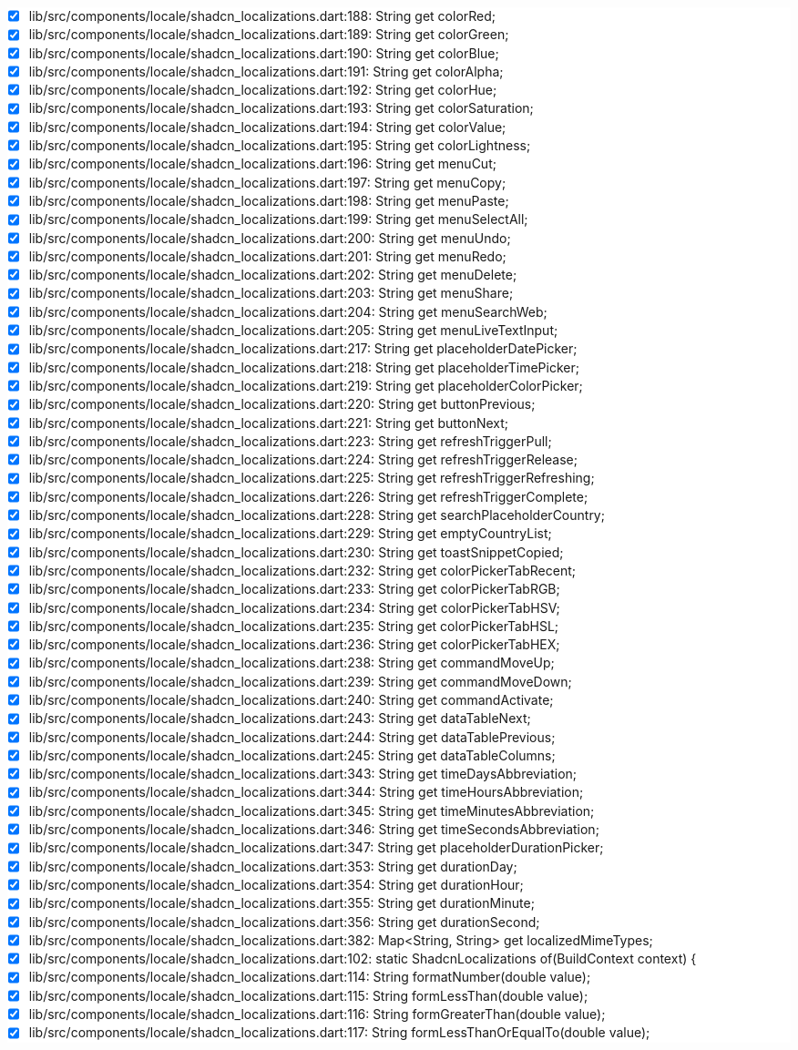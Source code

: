 - [x] lib/src/components/locale/shadcn_localizations.dart:188:  String get colorRed;
- [x] lib/src/components/locale/shadcn_localizations.dart:189:  String get colorGreen;
- [x] lib/src/components/locale/shadcn_localizations.dart:190:  String get colorBlue;
- [x] lib/src/components/locale/shadcn_localizations.dart:191:  String get colorAlpha;
- [x] lib/src/components/locale/shadcn_localizations.dart:192:  String get colorHue;
- [x] lib/src/components/locale/shadcn_localizations.dart:193:  String get colorSaturation;
- [x] lib/src/components/locale/shadcn_localizations.dart:194:  String get colorValue;
- [x] lib/src/components/locale/shadcn_localizations.dart:195:  String get colorLightness;
- [x] lib/src/components/locale/shadcn_localizations.dart:196:  String get menuCut;
- [x] lib/src/components/locale/shadcn_localizations.dart:197:  String get menuCopy;
- [x] lib/src/components/locale/shadcn_localizations.dart:198:  String get menuPaste;
- [x] lib/src/components/locale/shadcn_localizations.dart:199:  String get menuSelectAll;
- [x] lib/src/components/locale/shadcn_localizations.dart:200:  String get menuUndo;
- [x] lib/src/components/locale/shadcn_localizations.dart:201:  String get menuRedo;
- [x] lib/src/components/locale/shadcn_localizations.dart:202:  String get menuDelete;
- [x] lib/src/components/locale/shadcn_localizations.dart:203:  String get menuShare;
- [x] lib/src/components/locale/shadcn_localizations.dart:204:  String get menuSearchWeb;
- [x] lib/src/components/locale/shadcn_localizations.dart:205:  String get menuLiveTextInput;
- [x] lib/src/components/locale/shadcn_localizations.dart:217:  String get placeholderDatePicker;
- [x] lib/src/components/locale/shadcn_localizations.dart:218:  String get placeholderTimePicker;
- [x] lib/src/components/locale/shadcn_localizations.dart:219:  String get placeholderColorPicker;
- [x] lib/src/components/locale/shadcn_localizations.dart:220:  String get buttonPrevious;
- [x] lib/src/components/locale/shadcn_localizations.dart:221:  String get buttonNext;
- [x] lib/src/components/locale/shadcn_localizations.dart:223:  String get refreshTriggerPull;
- [x] lib/src/components/locale/shadcn_localizations.dart:224:  String get refreshTriggerRelease;
- [x] lib/src/components/locale/shadcn_localizations.dart:225:  String get refreshTriggerRefreshing;
- [x] lib/src/components/locale/shadcn_localizations.dart:226:  String get refreshTriggerComplete;
- [x] lib/src/components/locale/shadcn_localizations.dart:228:  String get searchPlaceholderCountry;
- [x] lib/src/components/locale/shadcn_localizations.dart:229:  String get emptyCountryList;
- [x] lib/src/components/locale/shadcn_localizations.dart:230:  String get toastSnippetCopied;
- [x] lib/src/components/locale/shadcn_localizations.dart:232:  String get colorPickerTabRecent;
- [x] lib/src/components/locale/shadcn_localizations.dart:233:  String get colorPickerTabRGB;
- [x] lib/src/components/locale/shadcn_localizations.dart:234:  String get colorPickerTabHSV;
- [x] lib/src/components/locale/shadcn_localizations.dart:235:  String get colorPickerTabHSL;
- [x] lib/src/components/locale/shadcn_localizations.dart:236:  String get colorPickerTabHEX;
- [x] lib/src/components/locale/shadcn_localizations.dart:238:  String get commandMoveUp;
- [x] lib/src/components/locale/shadcn_localizations.dart:239:  String get commandMoveDown;
- [x] lib/src/components/locale/shadcn_localizations.dart:240:  String get commandActivate;
- [x] lib/src/components/locale/shadcn_localizations.dart:243:  String get dataTableNext;
- [x] lib/src/components/locale/shadcn_localizations.dart:244:  String get dataTablePrevious;
- [x] lib/src/components/locale/shadcn_localizations.dart:245:  String get dataTableColumns;
- [x] lib/src/components/locale/shadcn_localizations.dart:343:  String get timeDaysAbbreviation;
- [x] lib/src/components/locale/shadcn_localizations.dart:344:  String get timeHoursAbbreviation;
- [x] lib/src/components/locale/shadcn_localizations.dart:345:  String get timeMinutesAbbreviation;
- [x] lib/src/components/locale/shadcn_localizations.dart:346:  String get timeSecondsAbbreviation;
- [x] lib/src/components/locale/shadcn_localizations.dart:347:  String get placeholderDurationPicker;
- [x] lib/src/components/locale/shadcn_localizations.dart:353:  String get durationDay;
- [x] lib/src/components/locale/shadcn_localizations.dart:354:  String get durationHour;
- [x] lib/src/components/locale/shadcn_localizations.dart:355:  String get durationMinute;
- [x] lib/src/components/locale/shadcn_localizations.dart:356:  String get durationSecond;
- [x] lib/src/components/locale/shadcn_localizations.dart:382:  Map<String, String> get localizedMimeTypes;
- [x] lib/src/components/locale/shadcn_localizations.dart:102:  static ShadcnLocalizations of(BuildContext context) {
- [x] lib/src/components/locale/shadcn_localizations.dart:114:  String formatNumber(double value);
- [x] lib/src/components/locale/shadcn_localizations.dart:115:  String formLessThan(double value);
- [x] lib/src/components/locale/shadcn_localizations.dart:116:  String formGreaterThan(double value);
- [x] lib/src/components/locale/shadcn_localizations.dart:117:  String formLessThanOrEqualTo(double value);